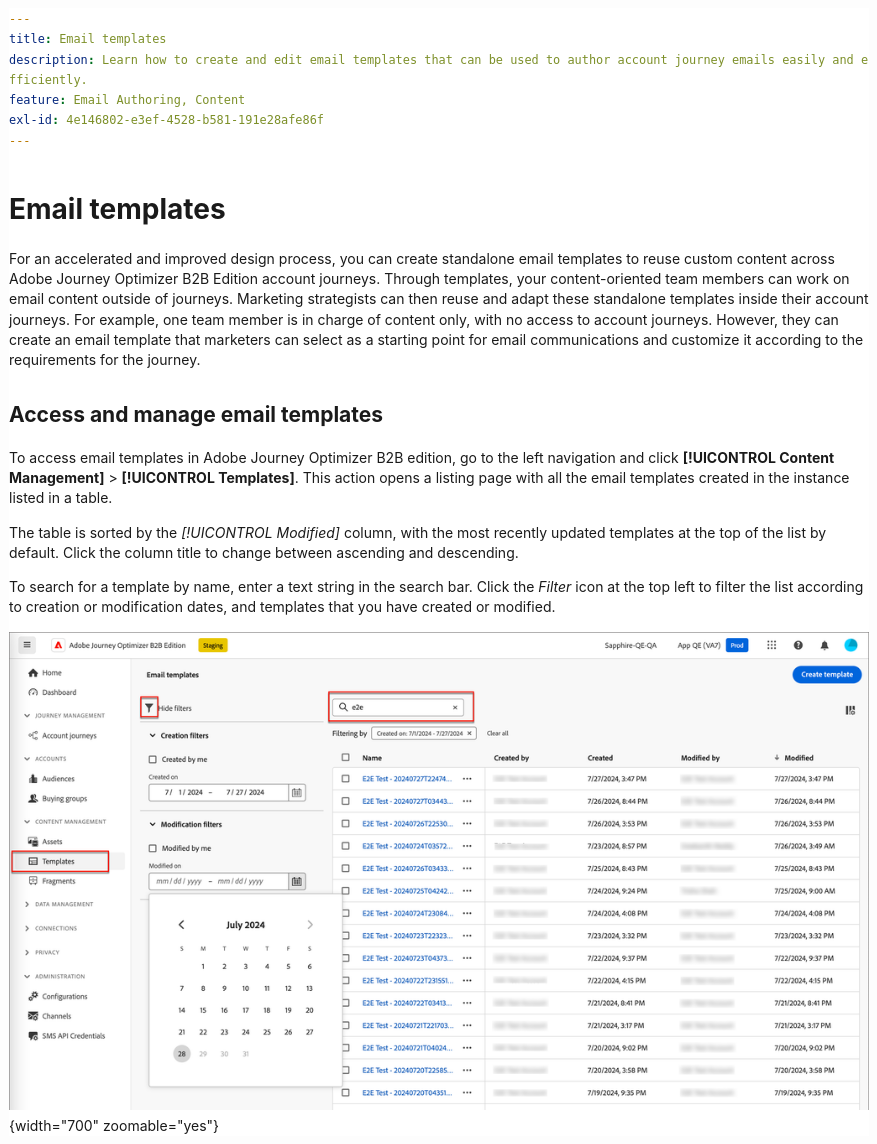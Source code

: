 ```yaml
---
title: Email templates
description: Learn how to create and edit email templates that can be used to author account journey emails easily and efficiently.
feature: Email Authoring, Content
exl-id: 4e146802-e3ef-4528-b581-191e28afe86f
---
```

# Email templates

For an accelerated and improved design process, you can create standalone email templates to reuse custom content across Adobe Journey Optimizer B2B Edition account journeys. Through templates, your content-oriented team members can work on email content outside of journeys. Marketing strategists can then reuse and adapt these standalone templates inside their account journeys. For example, one team member is in charge of content only, with no access to account journeys. However, they can create an email template that marketers can select as a starting point for email communications and customize it according to the requirements for the journey.

## Access and manage email templates

To access email templates in Adobe Journey Optimizer B2B edition, go to the left navigation and click **[!UICONTROL Content Management]** > **[!UICONTROL Templates]**. This action opens a listing page with all the email templates created in the instance listed in a table.

The table is sorted by the _[!UICONTROL Modified]_ column, with the most recently updated templates at the top of the list by default. Click the column title to change between ascending and descending.

To search for a template by name, enter a text string in the search bar. Click the _Filter_ icon at the top left to filter the list according to creation or modification dates, and templates that you have created or modified.

![Access the email templates library and filter by name and dates](./assets/templates-list-search-filter.png){width="700" zoomable="yes"}
